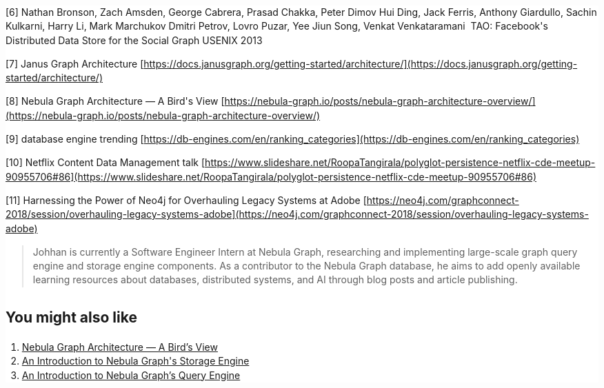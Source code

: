 [6] Nathan Bronson, Zach Amsden, George Cabrera, Prasad Chakka, Peter Dimov Hui Ding, Jack Ferris, Anthony Giardullo, Sachin Kulkarni, Harry Li, Mark Marchukov Dmitri Petrov, Lovro Puzar, Yee Jiun Song, Venkat Venkataramani  TAO: Facebook's Distributed Data Store for the Social Graph USENIX 2013

[7] Janus Graph Architecture [https://docs.janusgraph.org/getting-started/architecture/](https://docs.janusgraph.org/getting-started/architecture/)

[8] Nebula Graph Architecture — A Bird's View [https://nebula-graph.io/posts/nebula-graph-architecture-overview/](https://nebula-graph.io/posts/nebula-graph-architecture-overview/)

[9] database engine trending [https://db-engines.com/en/ranking_categories](https://db-engines.com/en/ranking_categories)

[10] Netflix Content Data Management talk [https://www.slideshare.net/RoopaTangirala/polyglot-persistence-netflix-cde-meetup-90955706#86](https://www.slideshare.net/RoopaTangirala/polyglot-persistence-netflix-cde-meetup-90955706#86)

[11] Harnessing the Power of Neo4j for Overhauling Legacy Systems at Adobe [https://neo4j.com/graphconnect-2018/session/overhauling-legacy-systems-adobe](https://neo4j.com/graphconnect-2018/session/overhauling-legacy-systems-adobe)

> Johhan is currently a Software Engineer Intern at Nebula Graph, researching and implementing large-scale graph query engine and storage engine components. As a contributor to the Nebula Graph database, he aims to add openly available learning resources about databases, distributed systems, and AI through blog posts and article publishing.

## You might also like
1. [Nebula Graph Architecture — A Bird’s View](https://nebula-graph.io/posts/nebula-graph-architecture-overview/)
1. [An Introduction to Nebula Graph's Storage Engine](https://nebula-graph.io/posts/nebula-graph-storage-engine-overview/)
1. [An Introduction to Nebula Graph’s Query Engine](https://nebula-graph.io/posts/nebula-graph-query-engine-overview/)